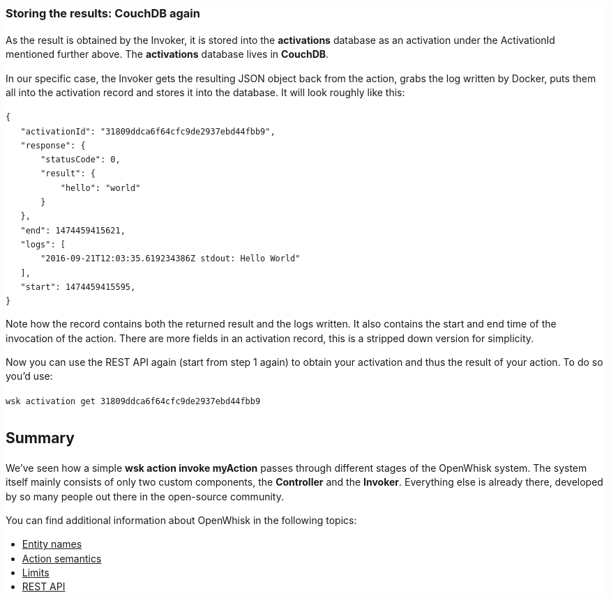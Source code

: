 ### Storing the results: CouchDB again

As the result is obtained by the Invoker, it is stored into the **activations**
database as an activation under the ActivationId mentioned further above. The
**activations** database lives in **CouchDB**.

In our specific case, the Invoker gets the resulting JSON object back from the
action, grabs the log written by Docker, puts them all into the activation
record and stores it into the database. It will look roughly like this:

```
{
   "activationId": "31809ddca6f64cfc9de2937ebd44fbb9",
   "response": {
       "statusCode": 0,
       "result": {
           "hello": "world"
       }
   },
   "end": 1474459415621,
   "logs": [
       "2016-09-21T12:03:35.619234386Z stdout: Hello World"
   ],
   "start": 1474459415595,
}
```

Note how the record contains both the returned result and the logs written. It
also contains the start and end time of the invocation of the action. There are
more fields in an activation record, this is a stripped down version for
simplicity.

Now you can use the REST API again (start from step 1 again) to obtain your
activation and thus the result of your action. To do so you’d use:

```
wsk activation get 31809ddca6f64cfc9de2937ebd44fbb9
```

## Summary

We’ve seen how a simple **wsk action invoke myAction** passes through different
stages of the OpenWhisk system. The system itself mainly consists of only two
custom components, the **Controller** and the **Invoker**. Everything else is
already there, developed by so many people out there in the open-source
community.

You can find additional information about OpenWhisk in the following topics:

- [Entity names](./reference.md#openwhisk-entities)
- [Action semantics](./reference.md#action-semantics)
- [Limits](./reference.md#system-limits)
- [REST API](./reference.md#rest-api)
